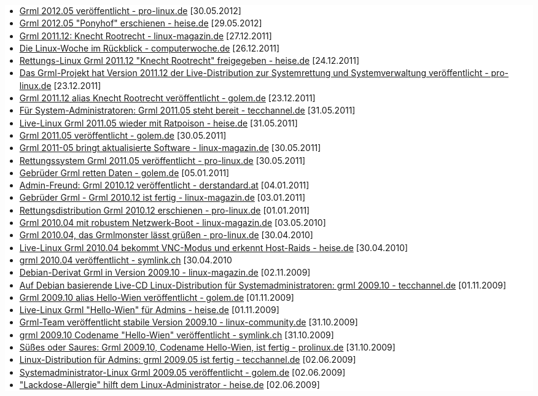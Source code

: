 * <a href="http://www.pro-linux.de/news/1/18420/grml-201205-veroeffentlicht.html">Grml 2012.05 veröffentlicht - pro-linux.de</a> [30.05.2012]
* <a href="http://www.heise.de/open/meldung/Grml-2012-05-Ponyhof-erschienen-1585798.html">Grml 2012.05 &quot;Ponyhof&quot; erschienen - heise.de</a> [29.05.2012]
* <a href="http://www.linux-magazin.de/NEWS/Grml-2011.12-Knecht-Rootrecht">Grml 2011.12: Knecht Rootrecht - linux-magazin.de</a> [27.12.2011]
* <a href="http://www.computerwoche.de/software/software-infrastruktur/2502240/">Die Linux-Woche im Rückblick - computerwoche.de</a> [26.12.2011]
* <a href="http://www.heise.de/open/meldung/Rettungs-Linux-Grml-2011-12-Knecht-Rootrecht-freigegeben-1401261.html">Rettungs-Linux Grml 2011.12 "Knecht Rootrecht" freigegeben - heise.de</a> [24.12.2011]
* <a href="http://www.pro-linux.de/news/1/17873/grml-201112-freigegeben.html">Das Grml-Projekt hat Version 2011.12 der Live-Distribution zur Systemrettung und Systemverwaltung veröffentlicht - pro-linux.de</a> [23.12.2011]
* <a href="http://www.golem.de/1112/88653.html">Grml 2011.12 alias Knecht Rootrecht veröffentlicht - golem.de</a> [23.12.2011]
* <a href="http://www.tecchannel.de/pc_mobile/news/2035742/">Für System-Administratoren: Grml 2011.05 steht bereit - tecchannel.de</a> [31.05.2011]
* <a href="http://www.heise.de/open/meldung/Live-Linux-Grml-2011-05-wieder-mit-Ratpoison-1252714.html">Live-Linux Grml 2011.05 wieder mit Ratpoison - heise.de</a> [31.05.2011]
* <a href="http://www.golem.de/1105/83830.html">Grml 2011.05 veröffentlicht - golem.de</a> [30.05.2011]
* <a href="http://www.linux-magazin.de/NEWS/Grml-2011-05-bringt-aktualisierte-Software">Grml 2011-05 bringt aktualisierte Software - linux-magazin.de</a> [30.05.2011]
* <a href="http://www.pro-linux.de/news/1/17099/rettungssystem-grml-201105-veroeffentlicht.html">Rettungssystem Grml 2011.05 veröffentlicht - pro-linux.de</a> [30.05.2011]
* <a href="http://www.golem.de/1101/80455.html">Gebrüder Grml retten Daten - golem.de</a> [05.01.2011]
* <a href="http://derstandard.at/1293369964304/Admin-Freund-Grml-201012-veroeffentlicht">Admin-Freund: Grml 2010.12 veröffentlicht - derstandard.at</a> [04.01.2011]
* <a href="http://www.linux-magazin.de/NEWS/Gebrueder-Grml-Grml-2010.12-ist-fertig">Gebrüder Grml - Grml 2010.12 ist fertig - linux-magazin.de</a> [03.01.2011]
* <a href="http://www.pro-linux.de/news/1/16557/rettungsdistribution-grml-201012-erschienen.html">Rettungsdistribution Grml 2010.12 erschienen - pro-linux.de</a> [01.01.2011]
* <a href="http://www.linux-magazin.de/NEWS/Grml-2010.04-mit-robustem-Netzwerk-Boot">Grml 2010.04 mit robustem Netzwerk-Boot - linux-magazin.de</a> [03.05.2010]
* <a href="http://www.pro-linux.de/news/1/15619/grml-201004-das-grmlmonster-laesst-gruessen.html">Grml 2010.04, das Grmlmonster lässt grüßen - pro-linux.de</a> [30.04.2010]
* <a href="http://www.heise.de/open/meldung/Live-Linux-Grml-2010-04-bekommt-VNC-Modus-und-erkennt-Host-Raids-990922.html">Live-Linux Grml 2010.04 bekommt VNC-Modus und erkennt Host-Raids - heise.de</a> [30.04.2010]
* <a href="http://www.symlink.ch/article.pl?sid=10/04/29/2310252">grml 2010.04 veröffentlicht - symlink.ch</a> [30.04.2010
* <a href="http://www.linux-magazin.de/NEWS/Debian-Derivat-Grml-in-Version-2009.10">Debian-Derivat Grml in Version 2009.10 - linux-magazin.de</a> [02.11.2009]
* <a href="http://www.tecchannel.de/server/news/2023421/linux_distribution_fuer_systemadministratoren_grml_200910/?qle=rssfeed_">Auf Debian basierende Live-CD Linux-Distribution für Systemadministratoren: grml 2009.10 - tecchannel.de</a> [01.11.2009]
* <a href="http://www.golem.de/0911/70863.html">Grml 2009.10 alias Hello-Wien veröffentlicht - golem.de</a> [01.11.2009]
* <a href="http://www.heise.de/newsticker/meldung/Live-Linux-Grml-Hello-Wien-fuer-Admins-847295.html">Live-Linux Grml "Hello-Wien" für Admins - heise.de</a> [01.11.2009]
* <a href="http://www.linux-community.de/Internal/Nachrichten/Grml-Team-veroeffentlicht-stabile-Version-2009.10">Grml-Team veröffentlicht stabile Version 2009.10 - linux-community.de</a> [31.10.2009]
* <a href="http://www.symlink.ch/hsw/09/10/31/196234.shtml">grml 2009.10 Codename "Hello-Wien" veröffentlicht - symlink.ch</a> [31.10.2009]
* <a href="http://www.pro-linux.de/news/2009/14892.html">Süßes oder Saures: Grml 2009.10, Codename Hello-Wien, ist fertig - prolinux.de</a> [31.10.2009]
* <a href="http://www.tecchannel.de/server/news/2019381/linux_distribution_fuer_admins_grml_200905_ist_fertig/">Linux-Distribution für Admins: grml 2009.05 ist fertig - tecchannel.de</a> [02.06.2009]
* <a href="http://www.golem.de/0906/67499.html">Systemadministrator-Linux Grml 2009.05 veröffentlicht - golem.de</a> [02.06.2009]
* <a href="http://www.heise.de/newsticker/Lackdose-Allergie-hilft-dem-Linux-Administrator--/meldung/139705">"Lackdose-Allergie" hilft dem Linux-Administrator - heise.de</a> [02.06.2009]